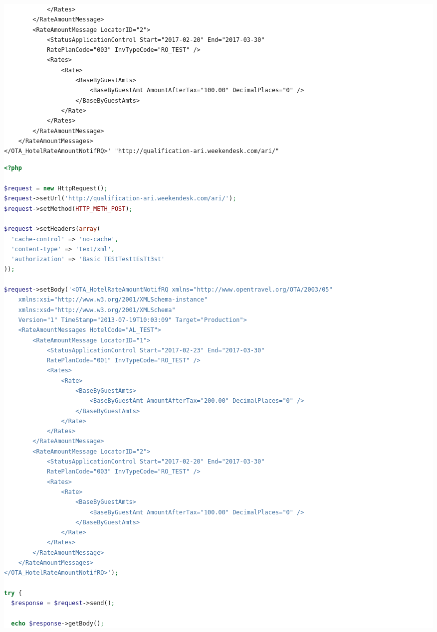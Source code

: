 ```shell
            </Rates>
        </RateAmountMessage>
        <RateAmountMessage LocatorID="2">
            <StatusApplicationControl Start="2017-02-20" End="2017-03-30"
            RatePlanCode="003" InvTypeCode="RO_TEST" />
            <Rates>
                <Rate>
                    <BaseByGuestAmts>
                        <BaseByGuestAmt AmountAfterTax="100.00" DecimalPlaces="0" />
                    </BaseByGuestAmts>
                </Rate>
            </Rates>
        </RateAmountMessage>
    </RateAmountMessages>
</OTA_HotelRateAmountNotifRQ>' "http://qualification-ari.weekendesk.com/ari/"
```

```php
<?php

$request = new HttpRequest();
$request->setUrl('http://qualification-ari.weekendesk.com/ari/');
$request->setMethod(HTTP_METH_POST);

$request->setHeaders(array(
  'cache-control' => 'no-cache',
  'content-type' => 'text/xml',
  'authorization' => 'Basic TEStTesttEsTt3st'
));

$request->setBody('<OTA_HotelRateAmountNotifRQ xmlns="http://www.opentravel.org/OTA/2003/05"
    xmlns:xsi="http://www.w3.org/2001/XMLSchema-instance"
    xmlns:xsd="http://www.w3.org/2001/XMLSchema"
    Version="1" TimeStamp="2013-07-19T10:03:09" Target="Production">
    <RateAmountMessages HotelCode="AL_TEST">
        <RateAmountMessage LocatorID="1">
            <StatusApplicationControl Start="2017-02-23" End="2017-03-30"
            RatePlanCode="001" InvTypeCode="RO_TEST" />
            <Rates>
                <Rate>
                    <BaseByGuestAmts>
                        <BaseByGuestAmt AmountAfterTax="200.00" DecimalPlaces="0" />
                    </BaseByGuestAmts>
                </Rate>
            </Rates>
        </RateAmountMessage>
        <RateAmountMessage LocatorID="2">
            <StatusApplicationControl Start="2017-02-20" End="2017-03-30"
            RatePlanCode="003" InvTypeCode="RO_TEST" />
            <Rates>
                <Rate>
                    <BaseByGuestAmts>
                        <BaseByGuestAmt AmountAfterTax="100.00" DecimalPlaces="0" />
                    </BaseByGuestAmts>
                </Rate>
            </Rates>
        </RateAmountMessage>
    </RateAmountMessages>
</OTA_HotelRateAmountNotifRQ>');

try {
  $response = $request->send();

  echo $response->getBody();
```